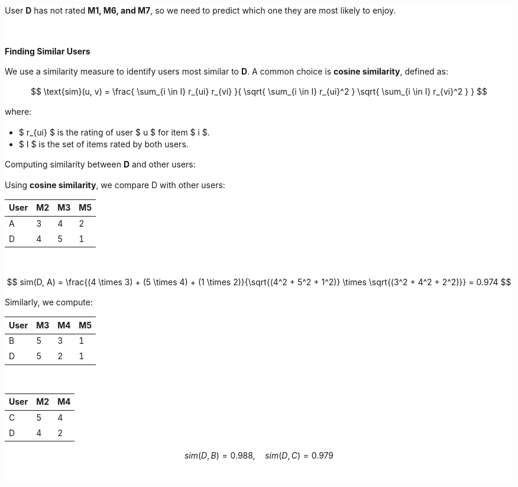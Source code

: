 User **D** has not rated **M1, M6, and M7**, so we need to predict which one they are most likely to enjoy.

<br/>

**Finding Similar Users**

We use a similarity measure to identify users most similar to **D**. A common choice is **cosine similarity**, defined as:

$$
\text{sim}(u, v) = \frac{ \sum_{i \in I} r_{ui} r_{vi} }{ \sqrt{ \sum_{i \in I} r_{ui}^2 } \sqrt{ \sum_{i \in I} r_{vi}^2 } }
$$

where:

- $ r\_{ui} $ is the rating of user $ u $ for item $ i $.
- $ I $ is the set of items rated by both users.

Computing similarity between **D** and other users:

Using **cosine similarity**, we compare D with other users:

| User | M2  | M3  | M5  |
| ---- | --- | --- | --- |
| A    | 3   | 4   | 2   |
| D    | 4   | 5   | 1   |

<br/>

$$
sim(D, A) = \frac{(4 \times 3) + (5 \times 4) + (1 \times 2)}{\sqrt{(4^2 + 5^2 + 1^2)} \times \sqrt{(3^2 + 4^2 + 2^2)}} = 0.974
$$

Similarly, we compute:

| User | M3  | M4  | M5  |
| ---- | --- | --- | --- |
| B    | 5   | 3   | 1   |
| D    | 5   | 2   | 1   |

<br/>

| User | M2  | M4  |
| ---- | --- | --- |
| C    | 5   | 4   |
| D    | 4   | 2   |

$$
sim(D, B) = 0.988, \quad sim(D, C) = 0.979
$$

<br/>
